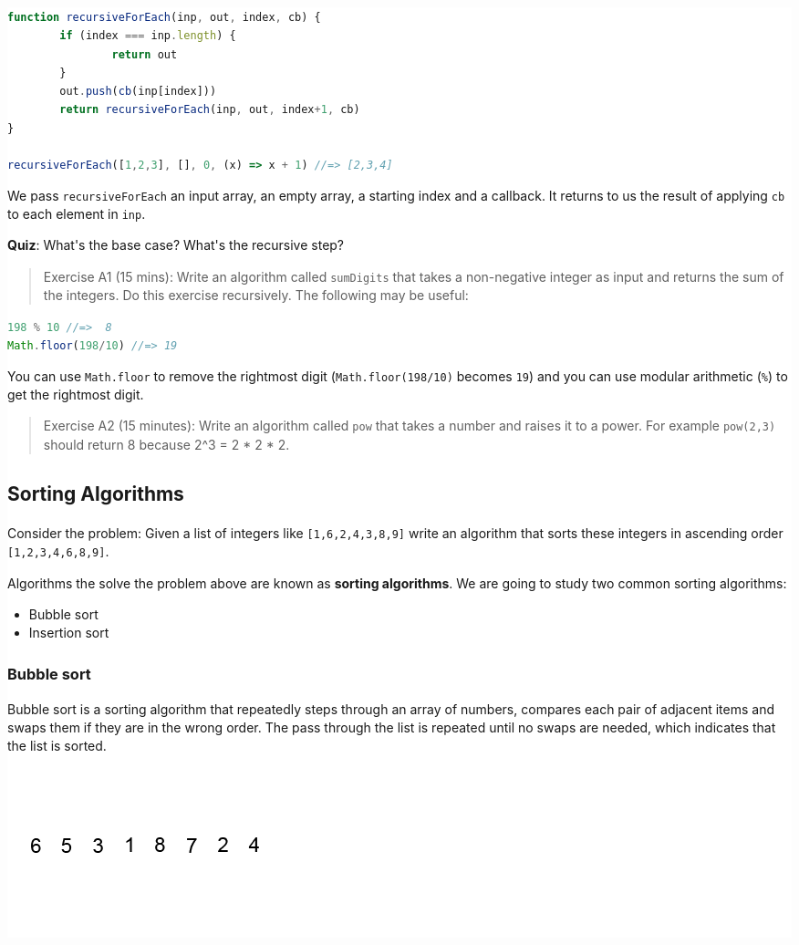```js
function recursiveForEach(inp, out, index, cb) {
        if (index === inp.length) {
                return out
        }
        out.push(cb(inp[index]))
        return recursiveForEach(inp, out, index+1, cb)
}

recursiveForEach([1,2,3], [], 0, (x) => x + 1) //=> [2,3,4]
```

We pass `recursiveForEach` an input array, an empty array, a starting index and a callback. It returns to us the result of applying `cb` to each element in `inp`.

**Quiz**: What's the base case? What's the recursive step?

> Exercise A1 (15 mins): Write an algorithm called `sumDigits` that takes a non-negative integer as input and returns the sum of the integers. Do this exercise recursively. The following may be useful:

```js
198 % 10 //=>  8 
Math.floor(198/10) //=> 19
```

You can use `Math.floor` to remove the rightmost digit (`Math.floor(198/10)` becomes `19`) and you can use modular arithmetic (`%`) to get the rightmost digit.

>Exercise A2 (15 minutes): Write an algorithm called `pow` that takes a number and raises it to a power. For example `pow(2,3)` should return 8 because 2^3 = 2 * 2 * 2. 

## Sorting Algorithms 

Consider the problem: Given a list of integers like `[1,6,2,4,3,8,9]` write an algorithm that sorts these integers in ascending order `[1,2,3,4,6,8,9]`.

Algorithms the solve the problem above are known as **sorting algorithms**. We are going to study two common sorting algorithms: 

* Bubble sort 
* Insertion sort 

### Bubble sort

Bubble sort is a sorting algorithm that repeatedly steps through an array of numbers, compares each pair of adjacent items and swaps them if they are in the wrong order. The pass through the list is repeated until no swaps are needed, which indicates that the list is sorted.

![bubblesort](./images/bubble-sort.gif)

